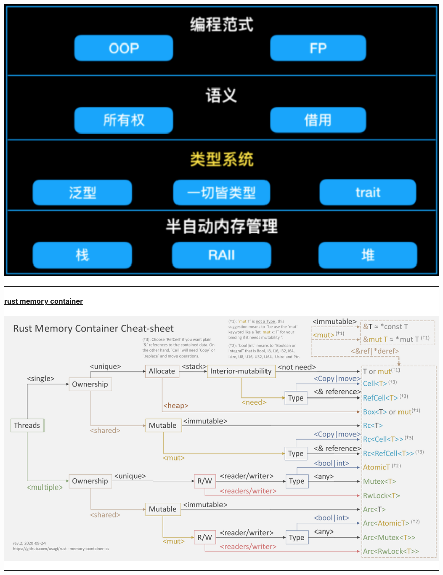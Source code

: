![width:900px](figs/rust-arch.png)

---

#### [rust memory container](https://github.com/usagi/rust-memory-container-cs/blob/master/3840x2160/rust-memory-container-cs-3840x2160-light-back-low-contrast.png)

![width:900px](figs/rust-memory-container-cs-3840x2160-light-back-low-contrast.png)

---
